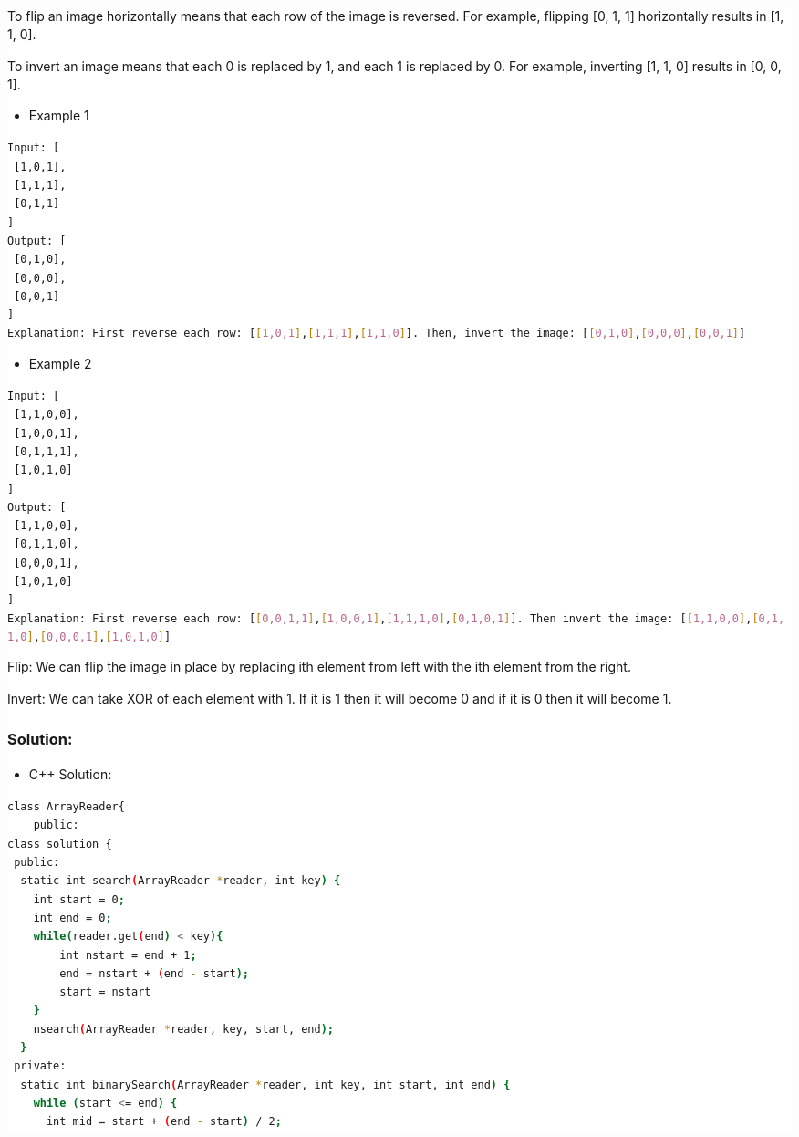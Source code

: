 To flip an image horizontally means that each row of the image is reversed. For example, flipping [0, 1, 1] horizontally results in [1, 1, 0].

To invert an image means that each 0 is replaced by 1, and each 1 is replaced by 0. For example, inverting [1, 1, 0] results in [0, 0, 1].

 - Example 1
 ```sh
Input: [
  [1,0,1],
  [1,1,1],
  [0,1,1]
]
Output: [
  [0,1,0],
  [0,0,0],
  [0,0,1]
]
Explanation: First reverse each row: [[1,0,1],[1,1,1],[1,1,0]]. Then, invert the image: [[0,1,0],[0,0,0],[0,0,1]]
 ```
  - Example 2
 ```sh
Input: [
  [1,1,0,0],
  [1,0,0,1],
  [0,1,1,1], 
  [1,0,1,0]
]
Output: [
  [1,1,0,0],
  [0,1,1,0],
  [0,0,0,1],
  [1,0,1,0]
]
Explanation: First reverse each row: [[0,0,1,1],[1,0,0,1],[1,1,1,0],[0,1,0,1]]. Then invert the image: [[1,1,0,0],[0,1,1,0],[0,0,0,1],[1,0,1,0]]
 ```

Flip: We can flip the image in place by replacing ith element from left with the ith element from the right.

Invert: We can take XOR of each element with 1. If it is 1 then it will become 0 and if it is 0 then it will become 1.

### Solution:
 - C++ Solution:
```sh
class ArrayReader{
    public:
class solution {
 public:
  static int search(ArrayReader *reader, int key) {
    int start = 0;
    int end = 0;
    while(reader.get(end) < key){
        int nstart = end + 1;
        end = nstart + (end - start);
        start = nstart
    }
    nsearch(ArrayReader *reader, key, start, end);
  }
 private:
  static int binarySearch(ArrayReader *reader, int key, int start, int end) {
    while (start <= end) {
      int mid = start + (end - start) / 2;
```